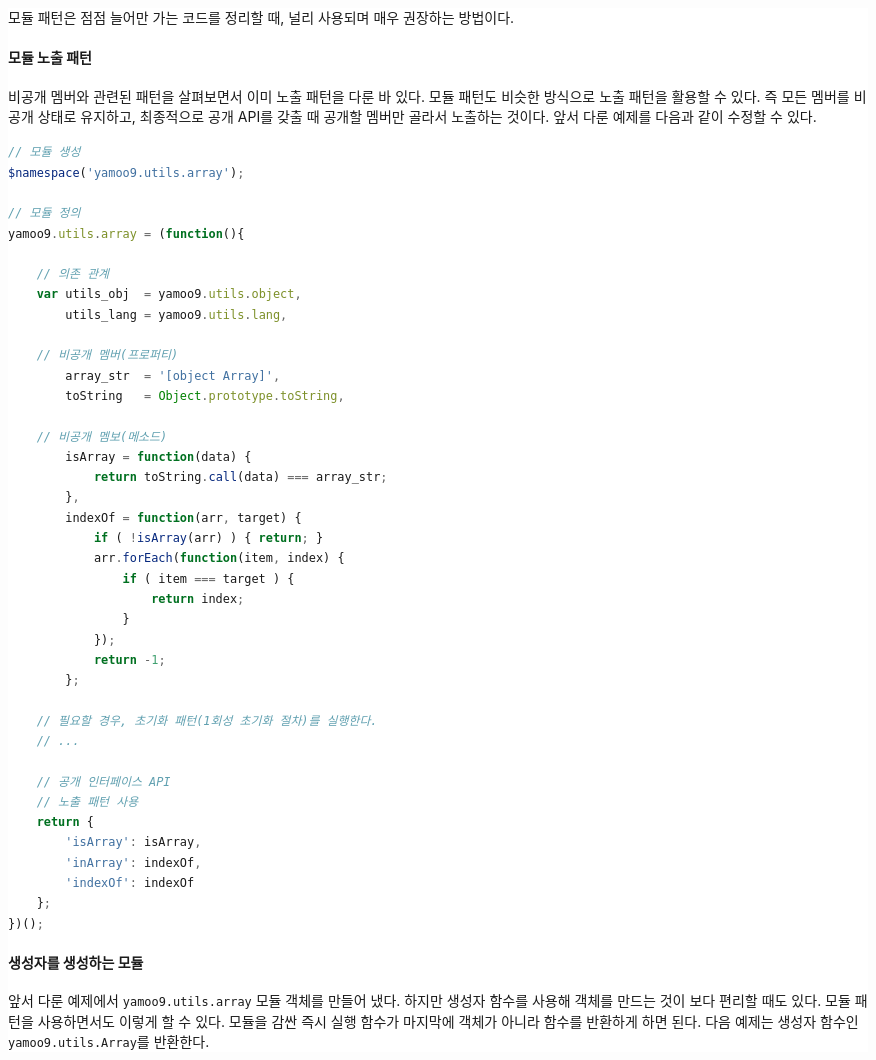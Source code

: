 모듈 패턴은 점점 늘어만 가는 코드를 정리할 때, 널리 사용되며 매우 권장하는 방법이다.


#### 모듈 노출 패턴

비공개 멤버와 관련된 패턴을 살펴보면서 이미 노출 패턴을 다룬 바 있다. 모듈 패턴도 비슷한 방식으로 노출 패턴을 활용할 수 있다. 즉 모든 멤버를 비공개 상태로 유지하고, 최종적으로 공개 API를 갖출 때 공개할 멤버만 골라서 노출하는 것이다. 앞서 다룬 예제를 다음과 같이 수정할 수 있다.

```js
// 모듈 생성
$namespace('yamoo9.utils.array');

// 모듈 정의
yamoo9.utils.array = (function(){

    // 의존 관계
    var utils_obj  = yamoo9.utils.object,
        utils_lang = yamoo9.utils.lang,

    // 비공개 멤버(프로퍼티)
        array_str  = '[object Array]',
        toString   = Object.prototype.toString,

    // 비공개 멤보(메소드)
        isArray = function(data) {
            return toString.call(data) === array_str;
        },
        indexOf = function(arr, target) {
            if ( !isArray(arr) ) { return; }
            arr.forEach(function(item, index) {
                if ( item === target ) {
                    return index;
                }
            });
            return -1;
        };

    // 필요할 경우, 초기화 패턴(1회성 초기화 절차)를 실행한다.
    // ...

    // 공개 인터페이스 API
    // 노출 패턴 사용
    return {
        'isArray': isArray,
        'inArray': indexOf,
        'indexOf': indexOf
    };
})();
```

#### 생성자를 생성하는 모듈

앞서 다룬 예제에서 `yamoo9.utils.array` 모듈 객체를 만들어 냈다. 하지만 생성자 함수를 사용해 객체를 만드는 것이 보다 편리할 때도 있다. 모듈 패턴을 사용하면서도 이렇게 할 수 있다. 모듈을 감싼 즉시 실행 함수가 마지막에 객체가 아니라 함수를 반환하게 하면 된다. 다음 예제는 생성자 함수인 `yamoo9.utils.Array`를 반환한다.
